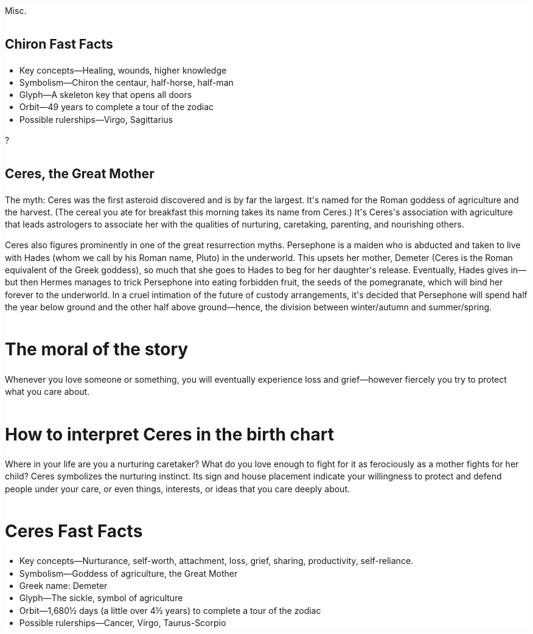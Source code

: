 Misc.

## Chiron Fast Facts

* Key concepts—Healing, wounds, higher knowledge
* Symbolism—Chiron the centaur, half-horse, half-man
* Glyph—A skeleton key that opens all doors
* Orbit—49 years to complete a tour of the zodiac
* Possible rulerships—Virgo, Sagittarius

?

## Ceres, the Great Mother

The myth: Ceres was the first asteroid discovered and is by far the largest. It's named for the Roman goddess of agriculture and the harvest. (The cereal you ate for breakfast this morning takes its name from Ceres.) It's Ceres's association with agriculture that leads astrologers to associate her with the qualities of nurturing, caretaking, parenting, and nourishing others.

Ceres also figures prominently in one of the great resurrection myths. Persephone is a maiden who is abducted and taken to live with Hades (whom we call by his Roman name, Pluto) in the underworld. This upsets her mother, Demeter (Ceres is the Roman equivalent of the Greek goddess), so much that she goes to Hades to beg for her daughter's release. Eventually, Hades gives in—but then Hermes manages to trick Persephone into eating forbidden fruit, the seeds of the pomegranate, which will bind her forever to the underworld. In a cruel intimation of the future of custody arrangements, it's decided that Persephone will spend half the year below ground and the other half above ground—hence, the division between winter/autumn and summer/spring.

# The moral of the story

Whenever you love someone or something, you will eventually experience loss and grief—however fiercely you try to protect what you care about.

# How to interpret Ceres in the birth chart

Where in your life are you a nurturing caretaker? What do you love enough to fight for it as ferociously as a mother fights for her child? Ceres symbolizes the nurturing instinct. Its sign and house placement indicate your willingness to protect and defend people under your care, or even things, interests, or ideas that you care deeply about.

# Ceres Fast Facts

*   Key concepts—Nurturance, self-worth, attachment, loss, grief, sharing, productivity, self-reliance.
*   Symbolism—Goddess of agriculture, the Great Mother
*   Greek name: Demeter
*   Glyph—The sickle, symbol of agriculture
*   Orbit—1,680½ days (a little over 4½ years) to complete a tour of the zodiac
*   Possible rulerships—Cancer, Virgo, Taurus-Scorpio
